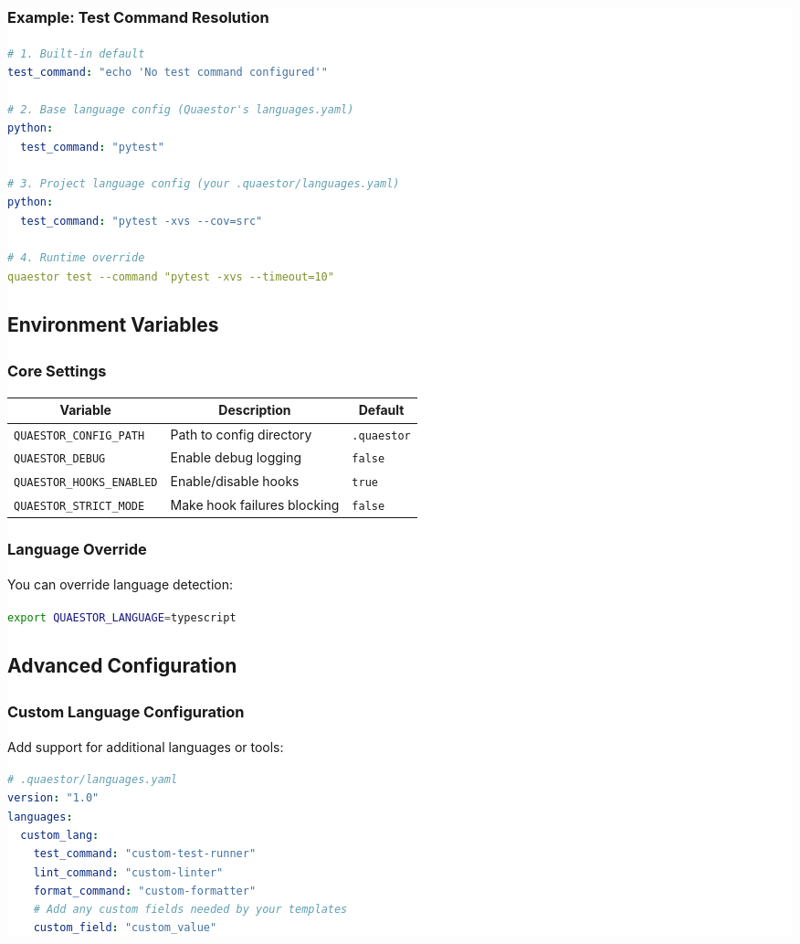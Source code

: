 ### Example: Test Command Resolution

```yaml
# 1. Built-in default
test_command: "echo 'No test command configured'"

# 2. Base language config (Quaestor's languages.yaml)
python:
  test_command: "pytest"

# 3. Project language config (your .quaestor/languages.yaml)
python:
  test_command: "pytest -xvs --cov=src"

# 4. Runtime override
quaestor test --command "pytest -xvs --timeout=10"
```

## Environment Variables

### Core Settings

| Variable | Description | Default |
|----------|-------------|---------|
| `QUAESTOR_CONFIG_PATH` | Path to config directory | `.quaestor` |
| `QUAESTOR_DEBUG` | Enable debug logging | `false` |
| `QUAESTOR_HOOKS_ENABLED` | Enable/disable hooks | `true` |
| `QUAESTOR_STRICT_MODE` | Make hook failures blocking | `false` |

### Language Override

You can override language detection:

```bash
export QUAESTOR_LANGUAGE=typescript
```

## Advanced Configuration

### Custom Language Configuration

Add support for additional languages or tools:

```yaml
# .quaestor/languages.yaml
version: "1.0"
languages:
  custom_lang:
    test_command: "custom-test-runner"
    lint_command: "custom-linter"
    format_command: "custom-formatter"
    # Add any custom fields needed by your templates
    custom_field: "custom_value"
```

